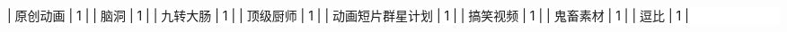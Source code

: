 | 原创动画 | 1 |
| 脑洞 | 1 |
| 九转大肠 | 1 |
| 顶级厨师 | 1 |
| 动画短片群星计划 | 1 |
| 搞笑视频 | 1 |
| 鬼畜素材 | 1 |
| 逗比 | 1 |
